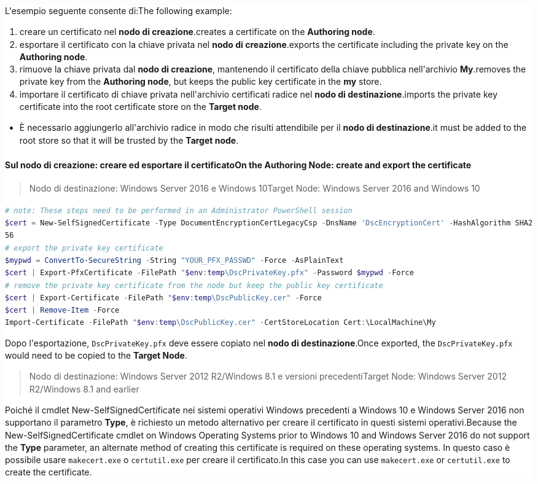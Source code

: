 <span data-ttu-id="66eec-170">L'esempio seguente consente di:</span><span class="sxs-lookup"><span data-stu-id="66eec-170">The following example:</span></span>
 1. <span data-ttu-id="66eec-171">creare un certificato nel **nodo di creazione**.</span><span class="sxs-lookup"><span data-stu-id="66eec-171">creates a certificate on the **Authoring node**.</span></span>
 2. <span data-ttu-id="66eec-172">esportare il certificato con la chiave privata nel **nodo di creazione**.</span><span class="sxs-lookup"><span data-stu-id="66eec-172">exports the certificate including the private key on the **Authoring node**.</span></span>
 3. <span data-ttu-id="66eec-173">rimuove la chiave privata dal **nodo di creazione**, mantenendo il certificato della chiave pubblica nell'archivio **My**.</span><span class="sxs-lookup"><span data-stu-id="66eec-173">removes the private key from the **Authoring node**, but keeps the public key certificate in the **my** store.</span></span>
 4. <span data-ttu-id="66eec-174">importare il certificato di chiave privata nell'archivio certificati radice nel **nodo di destinazione**.</span><span class="sxs-lookup"><span data-stu-id="66eec-174">imports the private key certificate into the root certificate store on the **Target node**.</span></span>
   - <span data-ttu-id="66eec-175">È necessario aggiungerlo all'archivio radice in modo che risulti attendibile per il **nodo di destinazione**.</span><span class="sxs-lookup"><span data-stu-id="66eec-175">it must be added to the root store so that it will be trusted by the **Target node**.</span></span>

#### <a name="on-the-authoring-node-create-and-export-the-certificate"></a><span data-ttu-id="66eec-176">Sul nodo di creazione: creare ed esportare il certificato</span><span class="sxs-lookup"><span data-stu-id="66eec-176">On the Authoring Node: create and export the certificate</span></span>
><span data-ttu-id="66eec-177">Nodo di destinazione: Windows Server 2016 e Windows 10</span><span class="sxs-lookup"><span data-stu-id="66eec-177">Target Node: Windows Server 2016 and Windows 10</span></span>

```powershell
# note: These steps need to be performed in an Administrator PowerShell session
$cert = New-SelfSignedCertificate -Type DocumentEncryptionCertLegacyCsp -DnsName 'DscEncryptionCert' -HashAlgorithm SHA256
# export the private key certificate
$mypwd = ConvertTo-SecureString -String "YOUR_PFX_PASSWD" -Force -AsPlainText
$cert | Export-PfxCertificate -FilePath "$env:temp\DscPrivateKey.pfx" -Password $mypwd -Force
# remove the private key certificate from the node but keep the public key certificate
$cert | Export-Certificate -FilePath "$env:temp\DscPublicKey.cer" -Force
$cert | Remove-Item -Force
Import-Certificate -FilePath "$env:temp\DscPublicKey.cer" -CertStoreLocation Cert:\LocalMachine\My
```
<span data-ttu-id="66eec-178">Dopo l'esportazione, ```DscPrivateKey.pfx``` deve essere copiato nel **nodo di destinazione**.</span><span class="sxs-lookup"><span data-stu-id="66eec-178">Once exported, the ```DscPrivateKey.pfx``` would need to be copied to the **Target Node**.</span></span>

><span data-ttu-id="66eec-179">Nodo di destinazione: Windows Server 2012 R2/Windows 8.1 e versioni precedenti</span><span class="sxs-lookup"><span data-stu-id="66eec-179">Target Node: Windows Server 2012 R2/Windows 8.1 and earlier</span></span>

<span data-ttu-id="66eec-180">Poiché il cmdlet New-SelfSignedCertificate nei sistemi operativi Windows precedenti a Windows 10 e Windows Server 2016 non supportano il parametro **Type**, è richiesto un metodo alternativo per creare il certificato in questi sistemi operativi.</span><span class="sxs-lookup"><span data-stu-id="66eec-180">Because the New-SelfSignedCertificate cmdlet on Windows Operating Systems prior to Windows 10 and Windows Server 2016 do not support the **Type** parameter, an alternate method of creating this certificate is required on these operating systems.</span></span>
<span data-ttu-id="66eec-181">In questo caso è possibile usare ```makecert.exe``` o ```certutil.exe``` per creare il certificato.</span><span class="sxs-lookup"><span data-stu-id="66eec-181">In this case you can use ```makecert.exe``` or ```certutil.exe``` to create the certificate.</span></span>
